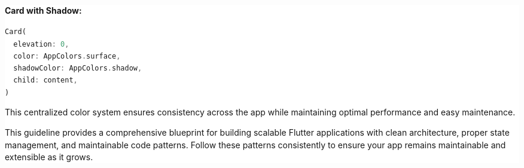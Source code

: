**Card with Shadow:**
```dart
Card(
  elevation: 0,
  color: AppColors.surface,
  shadowColor: AppColors.shadow,
  child: content,
)
```

This centralized color system ensures consistency across the app while maintaining optimal performance and easy maintenance.

This guideline provides a comprehensive blueprint for building scalable Flutter applications with clean architecture, proper state management, and maintainable code patterns. Follow these patterns consistently to ensure your app remains maintainable and extensible as it grows.
